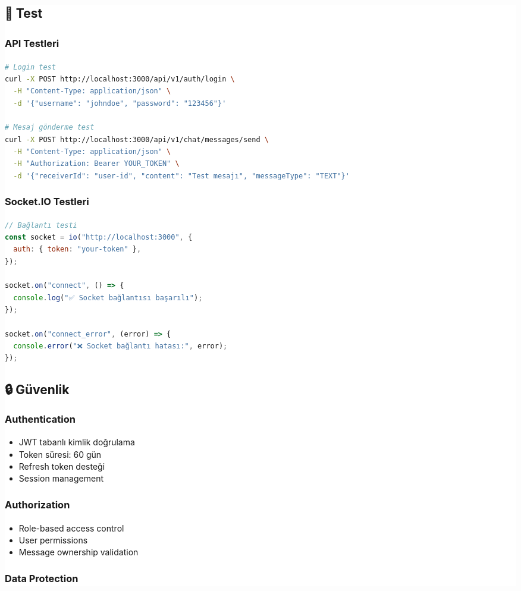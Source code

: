 ## 🧪 Test

### API Testleri

```bash
# Login test
curl -X POST http://localhost:3000/api/v1/auth/login \
  -H "Content-Type: application/json" \
  -d '{"username": "johndoe", "password": "123456"}'

# Mesaj gönderme test
curl -X POST http://localhost:3000/api/v1/chat/messages/send \
  -H "Content-Type: application/json" \
  -H "Authorization: Bearer YOUR_TOKEN" \
  -d '{"receiverId": "user-id", "content": "Test mesajı", "messageType": "TEXT"}'
```

### Socket.IO Testleri

```javascript
// Bağlantı testi
const socket = io("http://localhost:3000", {
  auth: { token: "your-token" },
});

socket.on("connect", () => {
  console.log("✅ Socket bağlantısı başarılı");
});

socket.on("connect_error", (error) => {
  console.error("❌ Socket bağlantı hatası:", error);
});
```

## 🔒 Güvenlik

### Authentication

- JWT tabanlı kimlik doğrulama
- Token süresi: 60 gün
- Refresh token desteği
- Session management

### Authorization

- Role-based access control
- User permissions
- Message ownership validation

### Data Protection
